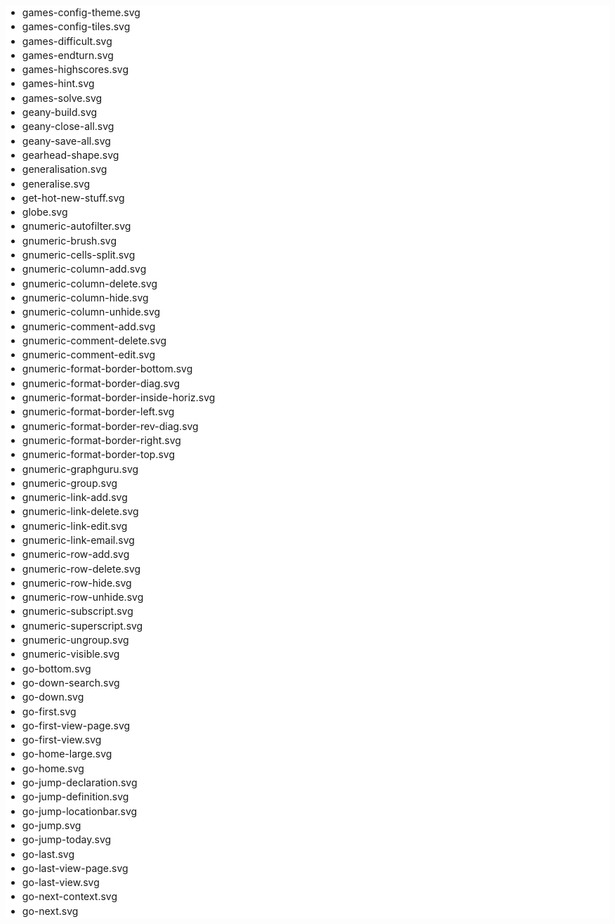 * games-config-theme.svg
* games-config-tiles.svg
* games-difficult.svg
* games-endturn.svg
* games-highscores.svg
* games-hint.svg
* games-solve.svg
* geany-build.svg
* geany-close-all.svg
* geany-save-all.svg
* gearhead-shape.svg
* generalisation.svg
* generalise.svg
* get-hot-new-stuff.svg
* globe.svg
* gnumeric-autofilter.svg
* gnumeric-brush.svg
* gnumeric-cells-split.svg
* gnumeric-column-add.svg
* gnumeric-column-delete.svg
* gnumeric-column-hide.svg
* gnumeric-column-unhide.svg
* gnumeric-comment-add.svg
* gnumeric-comment-delete.svg
* gnumeric-comment-edit.svg
* gnumeric-format-border-bottom.svg
* gnumeric-format-border-diag.svg
* gnumeric-format-border-inside-horiz.svg
* gnumeric-format-border-left.svg
* gnumeric-format-border-rev-diag.svg
* gnumeric-format-border-right.svg
* gnumeric-format-border-top.svg
* gnumeric-graphguru.svg
* gnumeric-group.svg
* gnumeric-link-add.svg
* gnumeric-link-delete.svg
* gnumeric-link-edit.svg
* gnumeric-link-email.svg
* gnumeric-row-add.svg
* gnumeric-row-delete.svg
* gnumeric-row-hide.svg
* gnumeric-row-unhide.svg
* gnumeric-subscript.svg
* gnumeric-superscript.svg
* gnumeric-ungroup.svg
* gnumeric-visible.svg
* go-bottom.svg
* go-down-search.svg
* go-down.svg
* go-first.svg
* go-first-view-page.svg
* go-first-view.svg
* go-home-large.svg
* go-home.svg
* go-jump-declaration.svg
* go-jump-definition.svg
* go-jump-locationbar.svg
* go-jump.svg
* go-jump-today.svg
* go-last.svg
* go-last-view-page.svg
* go-last-view.svg
* go-next-context.svg
* go-next.svg